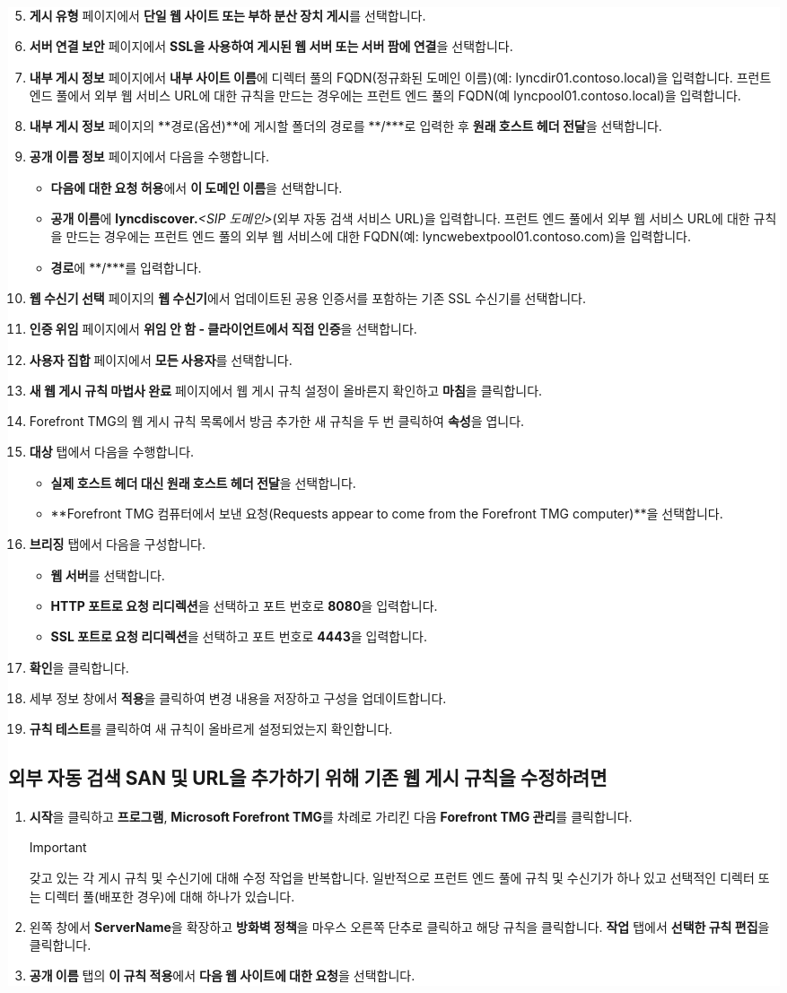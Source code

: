 5.  **게시 유형** 페이지에서 **단일 웹 사이트 또는 부하 분산 장치 게시**를 선택합니다.

6.  **서버 연결 보안** 페이지에서 **SSL을 사용하여 게시된 웹 서버 또는 서버 팜에 연결**을 선택합니다.

7.  **내부 게시 정보** 페이지에서 **내부 사이트 이름**에 디렉터 풀의 FQDN(정규화된 도메인 이름)(예: lyncdir01.contoso.local)을 입력합니다. 프런트 엔드 풀에서 외부 웹 서비스 URL에 대한 규칙을 만드는 경우에는 프런트 엔드 풀의 FQDN(예 lyncpool01.contoso.local)을 입력합니다.

8.  **내부 게시 정보** 페이지의 **경로(옵션)**에 게시할 폴더의 경로를 **/\***로 입력한 후 **원래 호스트 헤더 전달**을 선택합니다.

9.  **공개 이름 정보** 페이지에서 다음을 수행합니다.
    
      - **다음에 대한 요청 허용**에서 **이 도메인 이름**을 선택합니다.
    
      - **공개 이름**에 **lyncdiscover.***\<SIP 도메인\>*(외부 자동 검색 서비스 URL)을 입력합니다. 프런트 엔드 풀에서 외부 웹 서비스 URL에 대한 규칙을 만드는 경우에는 프런트 엔드 풀의 외부 웹 서비스에 대한 FQDN(예: lyncwebextpool01.contoso.com)을 입력합니다.
    
      - **경로**에 **/\***를 입력합니다.

10. **웹 수신기 선택** 페이지의 **웹 수신기**에서 업데이트된 공용 인증서를 포함하는 기존 SSL 수신기를 선택합니다.

11. **인증 위임** 페이지에서 **위임 안 함 - 클라이언트에서 직접 인증**을 선택합니다.

12. **사용자 집합** 페이지에서 **모든 사용자**를 선택합니다.

13. **새 웹 게시 규칙 마법사 완료** 페이지에서 웹 게시 규칙 설정이 올바른지 확인하고 **마침**을 클릭합니다.

14. Forefront TMG의 웹 게시 규칙 목록에서 방금 추가한 새 규칙을 두 번 클릭하여 **속성**을 엽니다.

15. **대상** 탭에서 다음을 수행합니다.
    
      - **실제 호스트 헤더 대신 원래 호스트 헤더 전달**을 선택합니다.
    
      - **Forefront TMG 컴퓨터에서 보낸 요청(Requests appear to come from the Forefront TMG computer)**을 선택합니다.

16. **브리징** 탭에서 다음을 구성합니다.
    
      - **웹 서버**를 선택합니다.
    
      - **HTTP 포트로 요청 리디렉션**을 선택하고 포트 번호로 **8080**을 입력합니다.
    
      - **SSL 포트로 요청 리디렉션**을 선택하고 포트 번호로 **4443**을 입력합니다.

17. **확인**을 클릭합니다.

18. 세부 정보 창에서 **적용**을 클릭하여 변경 내용을 저장하고 구성을 업데이트합니다.

19. **규칙 테스트**를 클릭하여 새 규칙이 올바르게 설정되었는지 확인합니다.

## 외부 자동 검색 SAN 및 URL을 추가하기 위해 기존 웹 게시 규칙을 수정하려면

1.  **시작**을 클릭하고 **프로그램**, **Microsoft Forefront TMG**를 차례로 가리킨 다음 **Forefront TMG 관리**를 클릭합니다.
    

    > [!IMPORTANT]
    > 갖고 있는 각 게시 규칙 및 수신기에 대해 수정 작업을 반복합니다. 일반적으로 프런트 엔드 풀에 규칙 및 수신기가 하나 있고 선택적인 디렉터 또는 디렉터 풀(배포한 경우)에 대해 하나가 있습니다.



2.  왼쪽 창에서 **ServerName**을 확장하고 **방화벽 정책**을 마우스 오른쪽 단추로 클릭하고 해당 규칙을 클릭합니다. **작업** 탭에서 **선택한 규칙 편집**을 클릭합니다.

3.  **공개 이름** 탭의 **이 규칙 적용**에서 **다음 웹 사이트에 대한 요청**을 선택합니다.
